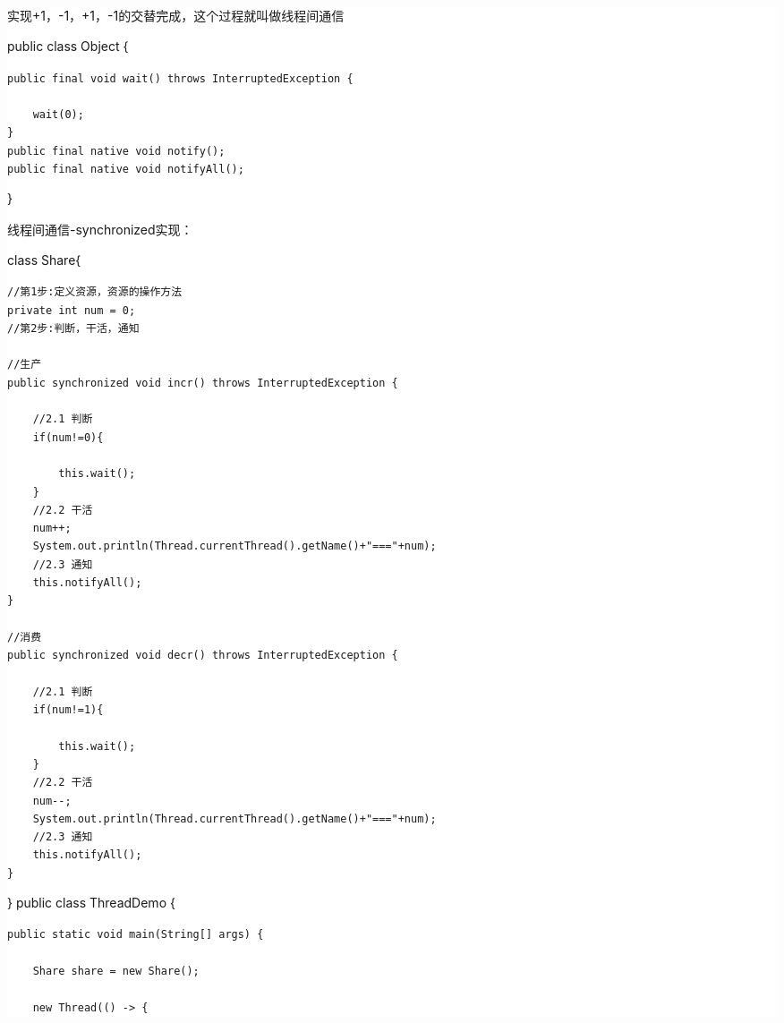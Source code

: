 实现+1，-1，+1，-1的交替完成，这个过程就叫做线程间通信

public class Object {
   
    public final void wait() throws InterruptedException {
   
        wait(0);
    }
    public final native void notify();
    public final native void notifyAll();
}

线程间通信-synchronized实现：

class Share{
   
    //第1步:定义资源，资源的操作方法
    private int num = 0;
    //第2步:判断，干活，通知

    //生产
    public synchronized void incr() throws InterruptedException {
   
        //2.1 判断
        if(num!=0){
   
            this.wait();
        }
        //2.2 干活
        num++;
        System.out.println(Thread.currentThread().getName()+"==="+num);
        //2.3 通知
        this.notifyAll();
    }

    //消费
    public synchronized void decr() throws InterruptedException {
   
        //2.1 判断
        if(num!=1){
   
            this.wait();
        }
        //2.2 干活
        num--;
        System.out.println(Thread.currentThread().getName()+"==="+num);
        //2.3 通知
        this.notifyAll();
    }

}
public class ThreadDemo {
   
    public static void main(String[] args) {
   
        Share share = new Share();

        new Thread(() -> {
   